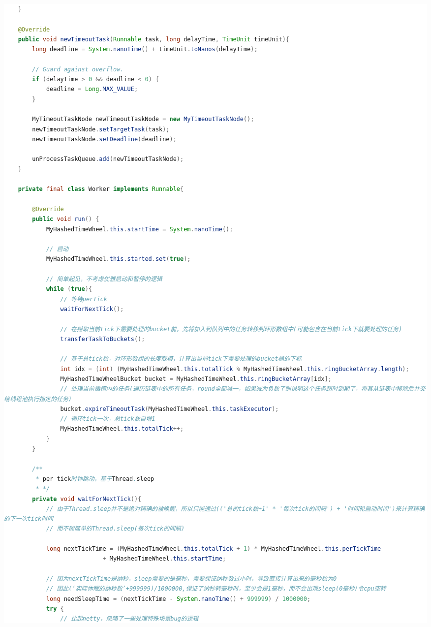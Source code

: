 ```java
    }

    @Override
    public void newTimeoutTask(Runnable task, long delayTime, TimeUnit timeUnit){
        long deadline = System.nanoTime() + timeUnit.toNanos(delayTime);

        // Guard against overflow.
        if (delayTime > 0 && deadline < 0) {
            deadline = Long.MAX_VALUE;
        }

        MyTimeoutTaskNode newTimeoutTaskNode = new MyTimeoutTaskNode();
        newTimeoutTaskNode.setTargetTask(task);
        newTimeoutTaskNode.setDeadline(deadline);

        unProcessTaskQueue.add(newTimeoutTaskNode);
    }

    private final class Worker implements Runnable{

        @Override
        public void run() {
            MyHashedTimeWheel.this.startTime = System.nanoTime();

            // 启动
            MyHashedTimeWheel.this.started.set(true);

            // 简单起见，不考虑优雅启动和暂停的逻辑
            while (true){
                // 等待perTick
                waitForNextTick();

                // 在捞取当前tick下需要处理的bucket前，先将加入到队列中的任务转移到环形数组中(可能包含在当前tick下就要处理的任务)
                transferTaskToBuckets();

                // 基于总tick数，对环形数组的长度取模，计算出当前tick下需要处理的bucket桶的下标
                int idx = (int) (MyHashedTimeWheel.this.totalTick % MyHashedTimeWheel.this.ringBucketArray.length);
                MyHashedTimeWheelBucket bucket = MyHashedTimeWheel.this.ringBucketArray[idx];
                // 处理当前插槽内的任务(遍历链表中的所有任务，round全部减一，如果减为负数了则说明这个任务超时到期了，将其从链表中移除后并交给线程池执行指定的任务)
                bucket.expireTimeoutTask(MyHashedTimeWheel.this.taskExecutor);
                // 循环tick一次，总tick数自增1
                MyHashedTimeWheel.this.totalTick++;
            }
        }

        /**
         * per tick时钟跳动，基于Thread.sleep
         * */
        private void waitForNextTick(){
            // 由于Thread.sleep并不是绝对精确的被唤醒，所以只能通过(('总的tick数+1' * '每次tick的间隔') + '时间轮启动时间')来计算精确的下一次tick时间
            // 而不能简单的Thread.sleep(每次tick的间隔)

            long nextTickTime = (MyHashedTimeWheel.this.totalTick + 1) * MyHashedTimeWheel.this.perTickTime
                            + MyHashedTimeWheel.this.startTime;

            // 因为nextTickTime是纳秒，sleep需要的是毫秒，需要保证纳秒数过小时，导致直接计算出来的毫秒数为0
            // 因此(‘实际休眠的纳秒数’+999999)/1000000,保证了纳秒转毫秒时，至少会是1毫秒，而不会出现sleep(0毫秒)令cpu空转
            long needSleepTime = (nextTickTime - System.nanoTime() + 999999) / 1000000;
            try {
                // 比起netty，忽略了一些处理特殊场景bug的逻辑
```